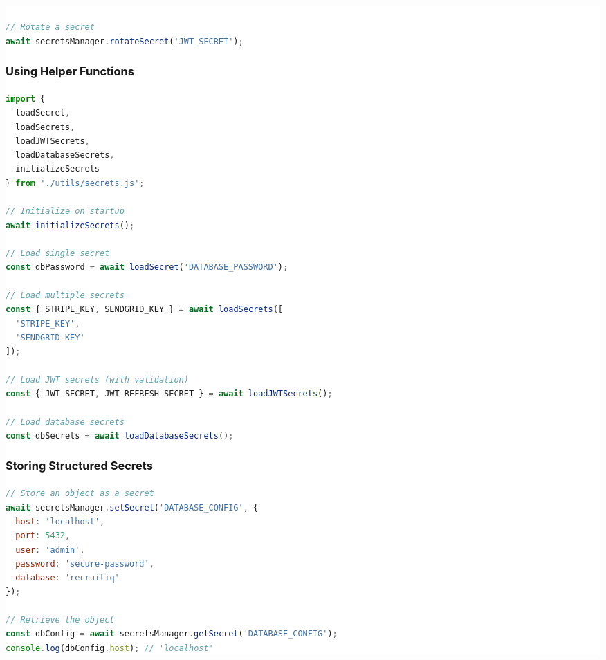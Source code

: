 ```javascript

// Rotate a secret
await secretsManager.rotateSecret('JWT_SECRET');
```

### Using Helper Functions

```javascript
import { 
  loadSecret, 
  loadSecrets, 
  loadJWTSecrets,
  loadDatabaseSecrets,
  initializeSecrets 
} from './utils/secrets.js';

// Initialize on startup
await initializeSecrets();

// Load single secret
const dbPassword = await loadSecret('DATABASE_PASSWORD');

// Load multiple secrets
const { STRIPE_KEY, SENDGRID_KEY } = await loadSecrets([
  'STRIPE_KEY',
  'SENDGRID_KEY'
]);

// Load JWT secrets (with validation)
const { JWT_SECRET, JWT_REFRESH_SECRET } = await loadJWTSecrets();

// Load database secrets
const dbSecrets = await loadDatabaseSecrets();
```

### Storing Structured Secrets

```javascript
// Store an object as a secret
await secretsManager.setSecret('DATABASE_CONFIG', {
  host: 'localhost',
  port: 5432,
  user: 'admin',
  password: 'secure-password',
  database: 'recruitiq'
});

// Retrieve the object
const dbConfig = await secretsManager.getSecret('DATABASE_CONFIG');
console.log(dbConfig.host); // 'localhost'
```
